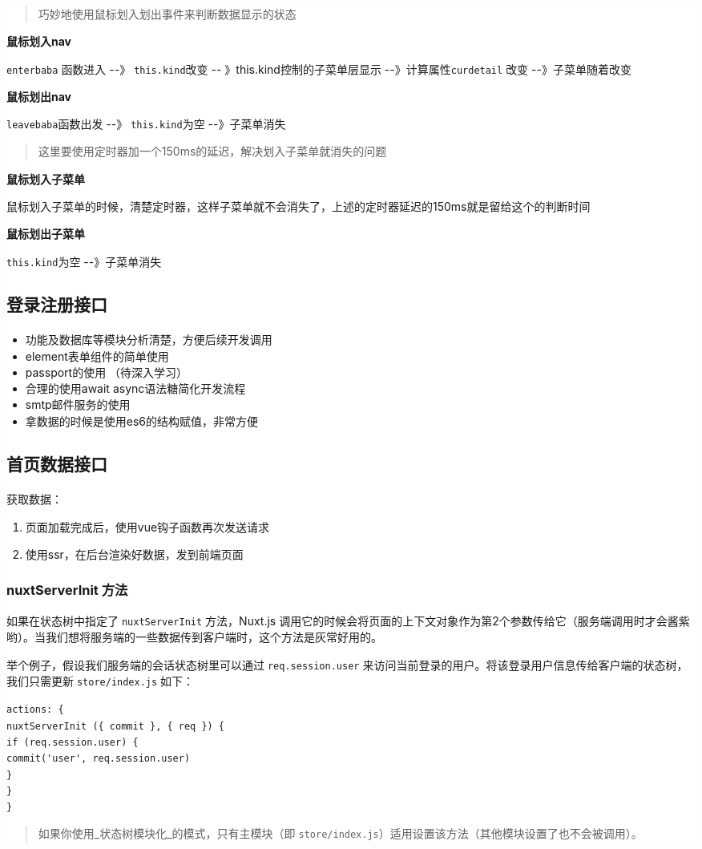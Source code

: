 > 巧妙地使用鼠标划入划出事件来判断数据显示的状态

**鼠标划入nav**

`enterbaba` 函数进入  --》 `this.kind`改变 -- 》this.kind控制的子菜单层显示 --》计算属性`curdetail` 改变 --》子菜单随着改变 

**鼠标划出nav**

`leavebaba`函数出发 --》 `this.kind`为空 --》子菜单消失 

> 这里要使用定时器加一个150ms的延迟，解决划入子菜单就消失的问题

**鼠标划入子菜单**

鼠标划入子菜单的时候，清楚定时器，这样子菜单就不会消失了，上述的定时器延迟的150ms就是留给这个的判断时间

**鼠标划出子菜单**

 `this.kind`为空 --》子菜单消失 



## 登录注册接口

- 功能及数据库等模块分析清楚，方便后续开发调用
- element表单组件的简单使用
- passport的使用 （待深入学习）
- 合理的使用await async语法糖简化开发流程
- smtp邮件服务的使用
- 拿数据的时候是使用es6的结构赋值，非常方便



## 首页数据接口

获取数据：

1. 页面加载完成后，使用vue钩子函数再次发送请求

2. 使用ssr，在后台渲染好数据，发到前端页面

### nuxtServerInit 方法

如果在状态树中指定了 `nuxtServerInit` 方法，Nuxt.js 调用它的时候会将页面的上下文对象作为第2个参数传给它（服务端调用时才会酱紫哟）。当我们想将服务端的一些数据传到客户端时，这个方法是灰常好用的。

举个例子，假设我们服务端的会话状态树里可以通过 `req.session.user` 来访问当前登录的用户。将该登录用户信息传给客户端的状态树，我们只需更新 `store/index.js` 如下：

```
actions: {
nuxtServerInit ({ commit }, { req }) {
if (req.session.user) {
commit('user', req.session.user)
}
}
}
```

> 如果你使用_状态树模块化_的模式，只有主模块（即 `store/index.js`）适用设置该方法（其他模块设置了也不会被调用）。
